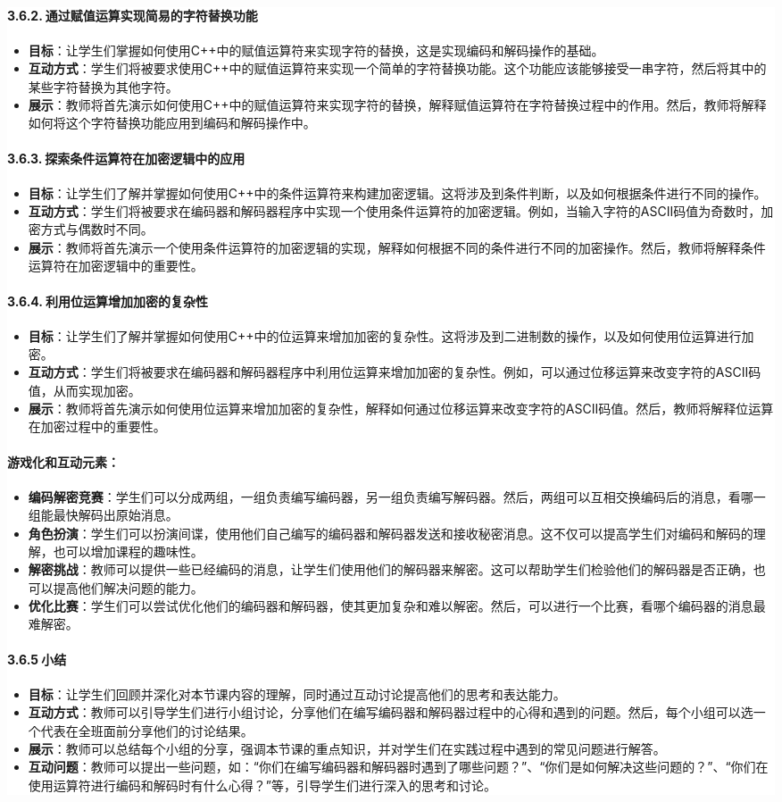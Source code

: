 #### 3.6.2. 通过赋值运算实现简易的字符替换功能

- **目标**：让学生们掌握如何使用C++中的赋值运算符来实现字符的替换，这是实现编码和解码操作的基础。
- **互动方式**：学生们将被要求使用C++中的赋值运算符来实现一个简单的字符替换功能。这个功能应该能够接受一串字符，然后将其中的某些字符替换为其他字符。
- **展示**：教师将首先演示如何使用C++中的赋值运算符来实现字符的替换，解释赋值运算符在字符替换过程中的作用。然后，教师将解释如何将这个字符替换功能应用到编码和解码操作中。

#### 3.6.3. 探索条件运算符在加密逻辑中的应用

- **目标**：让学生们了解并掌握如何使用C++中的条件运算符来构建加密逻辑。这将涉及到条件判断，以及如何根据条件进行不同的操作。
- **互动方式**：学生们将被要求在编码器和解码器程序中实现一个使用条件运算符的加密逻辑。例如，当输入字符的ASCII码值为奇数时，加密方式与偶数时不同。
- **展示**：教师将首先演示一个使用条件运算符的加密逻辑的实现，解释如何根据不同的条件进行不同的加密操作。然后，教师将解释条件运算符在加密逻辑中的重要性。

#### 3.6.4. 利用位运算增加加密的复杂性

- **目标**：让学生们了解并掌握如何使用C++中的位运算来增加加密的复杂性。这将涉及到二进制数的操作，以及如何使用位运算进行加密。
- **互动方式**：学生们将被要求在编码器和解码器程序中利用位运算来增加加密的复杂性。例如，可以通过位移运算来改变字符的ASCII码值，从而实现加密。
- **展示**：教师将首先演示如何使用位运算来增加加密的复杂性，解释如何通过位移运算来改变字符的ASCII码值。然后，教师将解释位运算在加密过程中的重要性。

#### 游戏化和互动元素：

- **编码解密竞赛**：学生们可以分成两组，一组负责编写编码器，另一组负责编写解码器。然后，两组可以互相交换编码后的消息，看哪一组能最快解码出原始消息。
- **角色扮演**：学生们可以扮演间谍，使用他们自己编写的编码器和解码器发送和接收秘密消息。这不仅可以提高学生们对编码和解码的理解，也可以增加课程的趣味性。
- **解密挑战**：教师可以提供一些已经编码的消息，让学生们使用他们的解码器来解密。这可以帮助学生们检验他们的解码器是否正确，也可以提高他们解决问题的能力。
- **优化比赛**：学生们可以尝试优化他们的编码器和解码器，使其更加复杂和难以解密。然后，可以进行一个比赛，看哪个编码器的消息最难解密。

#### 3.6.5 小结

- **目标**：让学生们回顾并深化对本节课内容的理解，同时通过互动讨论提高他们的思考和表达能力。
- **互动方式**：教师可以引导学生们进行小组讨论，分享他们在编写编码器和解码器过程中的心得和遇到的问题。然后，每个小组可以选一个代表在全班面前分享他们的讨论结果。
- **展示**：教师可以总结每个小组的分享，强调本节课的重点知识，并对学生们在实践过程中遇到的常见问题进行解答。
- **互动问题**：教师可以提出一些问题，如：“你们在编写编码器和解码器时遇到了哪些问题？”、“你们是如何解决这些问题的？”、“你们在使用运算符进行编码和解码时有什么心得？”等，引导学生们进行深入的思考和讨论。
